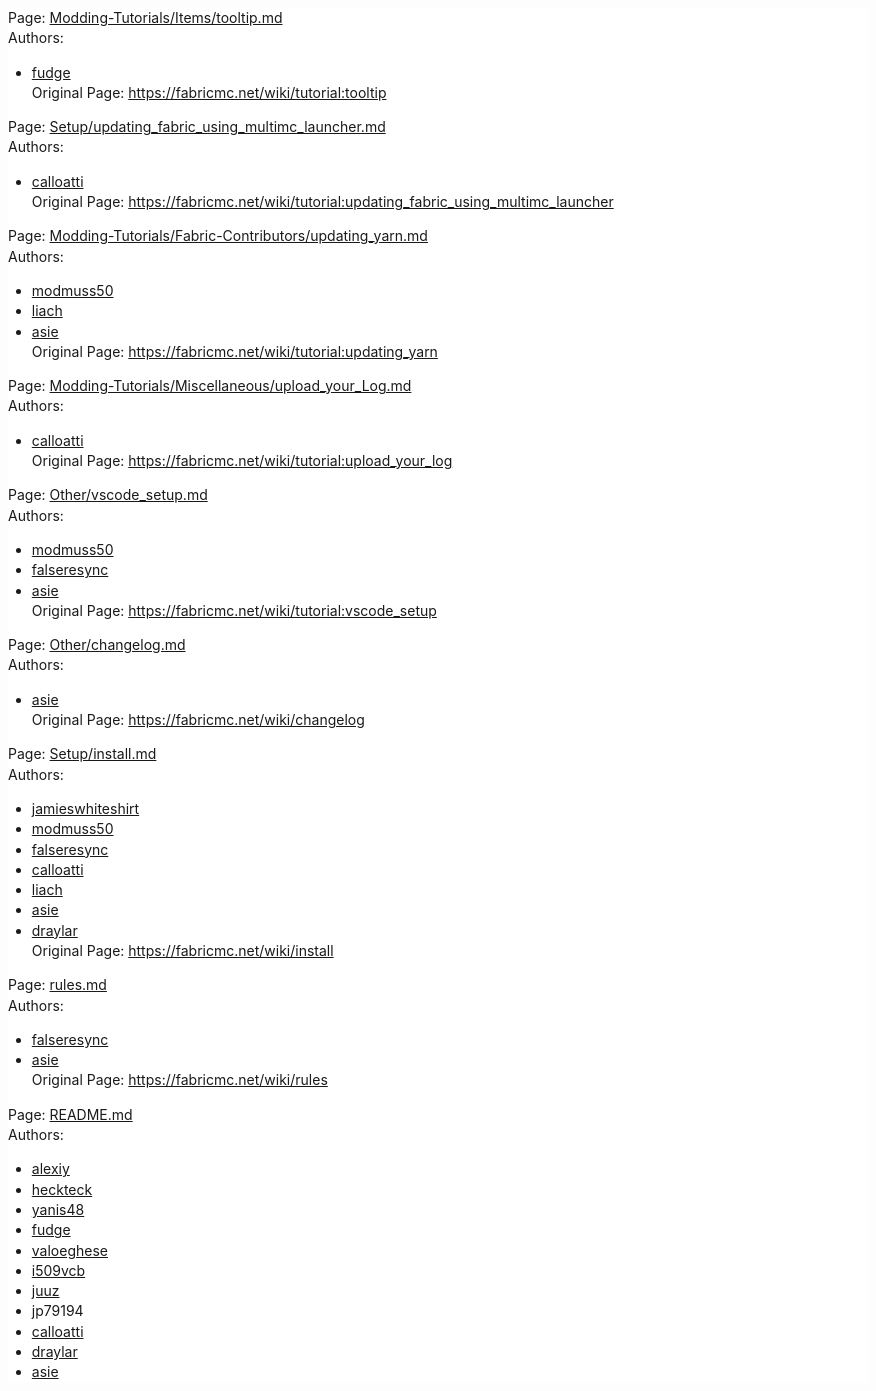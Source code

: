 Page: [Modding-Tutorials/Items/tooltip.md](Modding-Tutorials/Items/tooltip.md)  
Authors:
 - [fudge](https://github.com/natanfudge)  
Original Page: https://fabricmc.net/wiki/tutorial:tooltip  

Page: [Setup/updating_fabric_using_multimc_launcher.md](Setup/updating_fabric_using_multimc_launcher.md)  
Authors:
 - [calloatti](https://github.com/calloatti)  
Original Page: https://fabricmc.net/wiki/tutorial:updating_fabric_using_multimc_launcher  

Page: [Modding-Tutorials/Fabric-Contributors/updating_yarn.md](Modding-Tutorials/Fabric-Contributors/updating_yarn.md)  
Authors:
 - [modmuss50](https://github.com/modmuss50/)  
 - [liach](https://github.com/liach)  
 - [asie](https://github.com/asiekierka)  
Original Page: https://fabricmc.net/wiki/tutorial:updating_yarn  

Page: [Modding-Tutorials/Miscellaneous/upload_your_Log.md](Modding-Tutorials/Miscellaneous/upload_your_Log.md)  
Authors:
 - [calloatti](https://github.com/calloatti)  
Original Page: https://fabricmc.net/wiki/tutorial:upload_your_log  

Page: [Other/vscode_setup.md](Other/vscode_setup.md)  
Authors:
 - [modmuss50](https://github.com/modmuss50/)  
 - [falseresync](https://github.com/falseresync)  
 - [asie](https://github.com/asiekierka)  
Original Page: https://fabricmc.net/wiki/tutorial:vscode_setup  

Page: [Other/changelog.md](Other/changelog.md)  
Authors:
 - [asie](https://github.com/asiekierka)  
Original Page: https://fabricmc.net/wiki/changelog  

Page: [Setup/install.md](Setup/install.md)  
Authors:
 - [jamieswhiteshirt](https://github.com/jamieswhiteshirt/)  
 - [modmuss50](https://github.com/modmuss50/)  
 - [falseresync](https://github.com/falseresync)  
 - [calloatti](https://github.com/calloatti)  
 - [liach](https://github.com/liach)  
 - [asie](https://github.com/asiekierka)  
 - [draylar](https://github.com/draylar)  
Original Page: https://fabricmc.net/wiki/install  

Page: [rules.md](rules.md)  
Authors:
 - [falseresync](https://github.com/falseresync)  
 - [asie](https://github.com/asiekierka)  
Original Page: https://fabricmc.net/wiki/rules  

Page: [README.md](README.md)  
Authors:
 - [alexiy](https://github.com/AlexiyOrlov)  
 - [heckteck](https://github.com/Hypatech)  
 - [yanis48](https://github.com/yanis48)  
 - [fudge](https://github.com/natanfudge)  
 - [valoeghese](https://github.com/valoeghese)  
 - [i509vcb](https://github.com/i509vcb)  
 - [juuz](https://github.com/juuxel)  
 - jp79194  
 - [calloatti](https://github.com/calloatti)  
 - [draylar](https://github.com/draylar)  
 - [asie](https://github.com/asiekierka)  